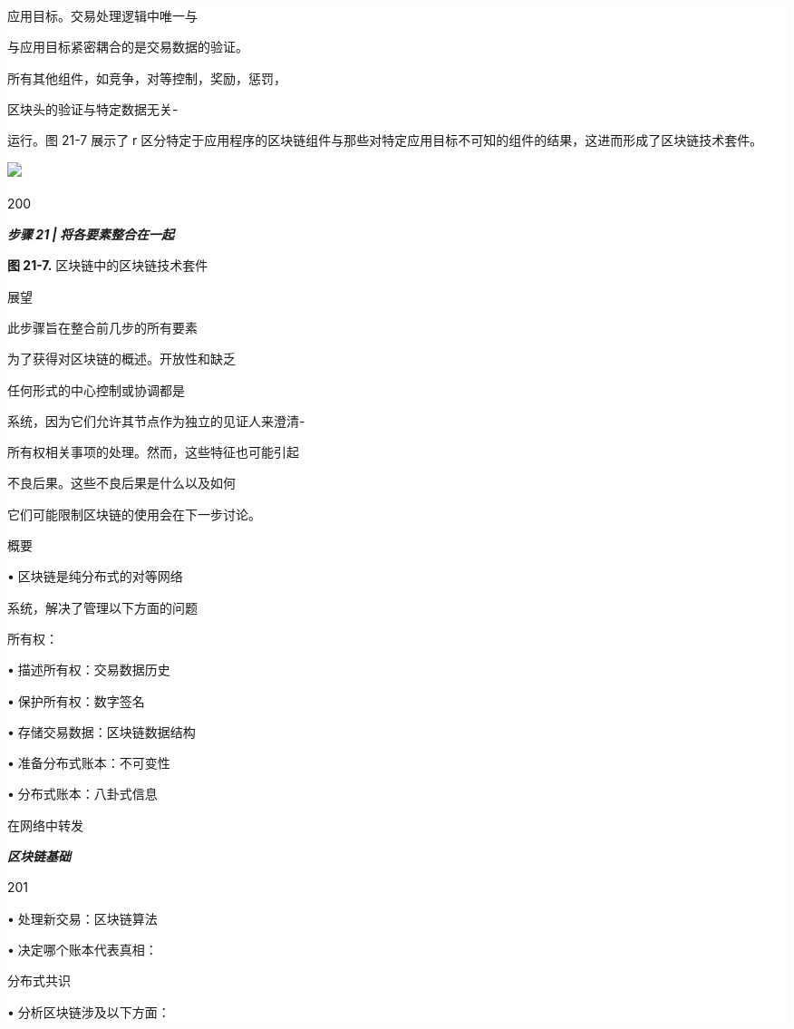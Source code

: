 应用目标。交易处理逻辑中唯一与

与应用目标紧密耦合的是交易数据的验证。

所有其他组件，如竞争，对等控制，奖励，惩罚，

区块头的验证与特定数据无关-

运行。图 21-7 展示了 r 区分特定于应用程序的区块链组件与那些对特定应用目标不可知的组件的结果，这进而形成了区块链技术套件。

![](img/index-199_1.png)

200

***步骤 21 | 将各要素整合在一起***

**图 21-7.** 区块链中的区块链技术套件

展望

此步骤旨在整合前几步的所有要素

为了获得对区块链的概述。开放性和缺乏

任何形式的中心控制或协调都是

系统，因为它们允许其节点作为独立的见证人来澄清-

所有权相关事项的处理。然而，这些特征也可能引起

不良后果。这些不良后果是什么以及如何

它们可能限制区块链的使用会在下一步讨论。

概要

• 区块链是纯分布式的对等网络

系统，解决了管理以下方面的问题

所有权：

• 描述所有权：交易数据历史

• 保护所有权：数字签名

• 存储交易数据：区块链数据结构

• 准备分布式账本：不可变性

• 分布式账本：八卦式信息

在网络中转发

***区块链基础***

201

• 处理新交易：区块链算法

• 决定哪个账本代表真相：

分布式共识

• 分析区块链涉及以下方面：
